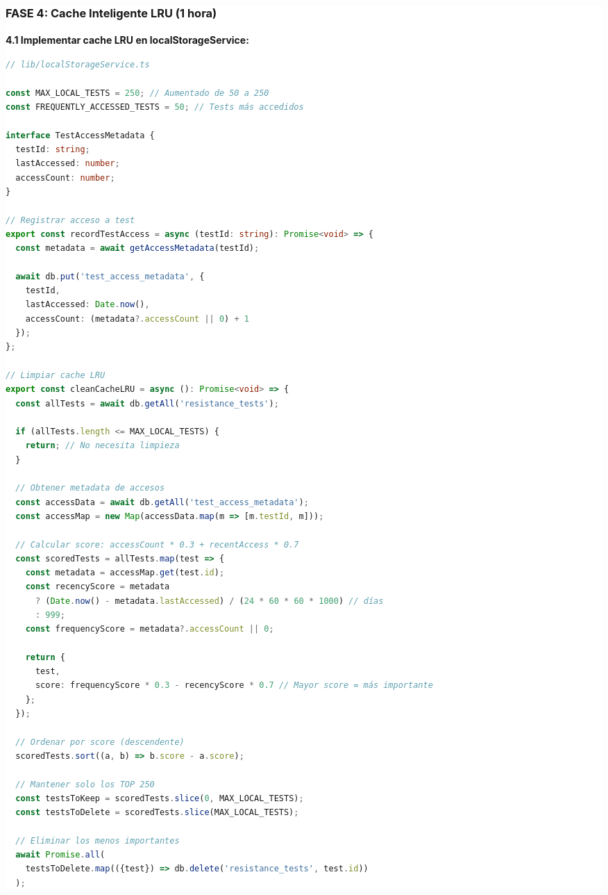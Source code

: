 
### **FASE 4: Cache Inteligente LRU (1 hora)**

**4.1 Implementar cache LRU en localStorageService:**
```typescript
// lib/localStorageService.ts

const MAX_LOCAL_TESTS = 250; // Aumentado de 50 a 250
const FREQUENTLY_ACCESSED_TESTS = 50; // Tests más accedidos

interface TestAccessMetadata {
  testId: string;
  lastAccessed: number;
  accessCount: number;
}

// Registrar acceso a test
export const recordTestAccess = async (testId: string): Promise<void> => {
  const metadata = await getAccessMetadata(testId);
  
  await db.put('test_access_metadata', {
    testId,
    lastAccessed: Date.now(),
    accessCount: (metadata?.accessCount || 0) + 1
  });
};

// Limpiar cache LRU
export const cleanCacheLRU = async (): Promise<void> => {
  const allTests = await db.getAll('resistance_tests');
  
  if (allTests.length <= MAX_LOCAL_TESTS) {
    return; // No necesita limpieza
  }
  
  // Obtener metadata de accesos
  const accessData = await db.getAll('test_access_metadata');
  const accessMap = new Map(accessData.map(m => [m.testId, m]));
  
  // Calcular score: accessCount * 0.3 + recentAccess * 0.7
  const scoredTests = allTests.map(test => {
    const metadata = accessMap.get(test.id);
    const recencyScore = metadata 
      ? (Date.now() - metadata.lastAccessed) / (24 * 60 * 60 * 1000) // días
      : 999;
    const frequencyScore = metadata?.accessCount || 0;
    
    return {
      test,
      score: frequencyScore * 0.3 - recencyScore * 0.7 // Mayor score = más importante
    };
  });
  
  // Ordenar por score (descendente)
  scoredTests.sort((a, b) => b.score - a.score);
  
  // Mantener solo los TOP 250
  const testsToKeep = scoredTests.slice(0, MAX_LOCAL_TESTS);
  const testsToDelete = scoredTests.slice(MAX_LOCAL_TESTS);
  
  // Eliminar los menos importantes
  await Promise.all(
    testsToDelete.map(({test}) => db.delete('resistance_tests', test.id))
  );
```